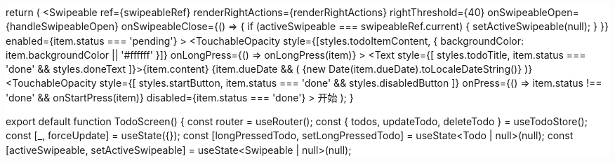   return (
    <View style={styles.todoItemContainer}>
      <Swipeable
        ref={swipeableRef}
        renderRightActions={renderRightActions}
        rightThreshold={40}
        onSwipeableOpen={handleSwipeableOpen}
        onSwipeableClose={() => {
          if (activeSwipeable === swipeableRef.current) {
            setActiveSwipeable(null);
          }
        }}
        enabled={item.status === 'pending'}
      >
        <TouchableOpacity 
          style={[styles.todoItemContent, { backgroundColor: item.backgroundColor || '#ffffff' }]}
          onLongPress={() => onLongPress(item)}
        >
          <View style={styles.todoContent}>
            <Text style={[
              styles.todoTitle,
              item.status === 'done' && styles.doneText
            ]}>{item.content}</Text>
            {item.dueDate && (
              <Text style={styles.todoDueDate}>
                {new Date(item.dueDate).toLocaleDateString()}
              </Text>
            )}
          </View>
        </TouchableOpacity>
      </Swipeable>
      <TouchableOpacity 
        style={[
          styles.startButton,
          item.status === 'done' && styles.disabledButton
        ]}
        onPress={() => item.status !== 'done' && onStartPress(item)}
        disabled={item.status === 'done'}
      >
        <Text style={styles.startButtonText}>开始</Text>
      </TouchableOpacity>
    </View>
  );
}

export default function TodoScreen() {
  const router = useRouter();
  const { todos, updateTodo, deleteTodo } = useTodoStore();
  const [_, forceUpdate] = useState({});
  const [longPressedTodo, setLongPressedTodo] = useState<Todo | null>(null);
  const [activeSwipeable, setActiveSwipeable] = useState<Swipeable | null>(null);
